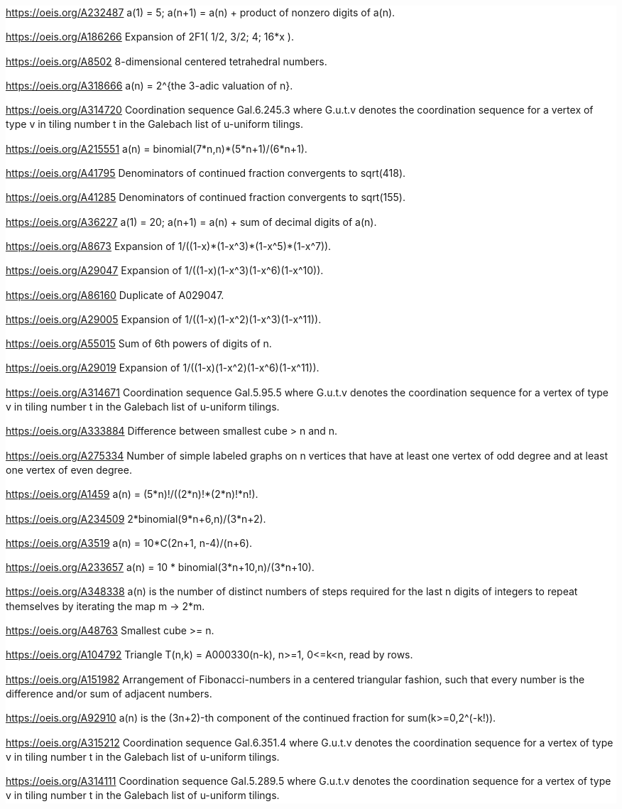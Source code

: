 https://oeis.org/A232487 a(1) = 5; a(n+1) = a(n) + product of nonzero digits of a(n).

https://oeis.org/A186266 Expansion of 2F1( 1/2, 3/2; 4; 16\*x ).

https://oeis.org/A8502 8-dimensional centered tetrahedral numbers.

https://oeis.org/A318666 a(n) = 2^{the 3-adic valuation of n}.

https://oeis.org/A314720 Coordination sequence Gal.6.245.3 where G.u.t.v denotes the coordination sequence for a vertex of type v in tiling number t in the Galebach list of u-uniform tilings.

https://oeis.org/A215551 a(n) = binomial(7\*n,n)\*(5\*n+1)/(6\*n+1).

https://oeis.org/A41795 Denominators of continued fraction convergents to sqrt(418).

https://oeis.org/A41285 Denominators of continued fraction convergents to sqrt(155).

https://oeis.org/A36227 a(1) = 20; a(n+1) = a(n) + sum of decimal digits of a(n).

https://oeis.org/A8673 Expansion of 1/((1-x)\*(1-x^3)\*(1-x^5)\*(1-x^7)).

https://oeis.org/A29047 Expansion of 1/((1-x)(1-x^3)(1-x^6)(1-x^10)).

https://oeis.org/A86160 Duplicate of A029047.

https://oeis.org/A29005 Expansion of 1/((1-x)(1-x^2)(1-x^3)(1-x^11)).

https://oeis.org/A55015 Sum of 6th powers of digits of n.

https://oeis.org/A29019 Expansion of 1/((1-x)(1-x^2)(1-x^6)(1-x^11)).

https://oeis.org/A314671 Coordination sequence Gal.5.95.5 where G.u.t.v denotes the coordination sequence for a vertex of type v in tiling number t in the Galebach list of u-uniform tilings.

https://oeis.org/A333884 Difference between smallest cube > n and n.

https://oeis.org/A275334 Number of simple labeled graphs on n vertices that have at least one vertex of odd degree and at least one vertex of even degree.

https://oeis.org/A1459 a(n) = (5\*n)!/((2\*n)!\*(2\*n)!\*n!).

https://oeis.org/A234509 2\*binomial(9\*n+6,n)/(3\*n+2).

https://oeis.org/A3519 a(n) = 10\*C(2n+1, n-4)/(n+6).

https://oeis.org/A233657 a(n) = 10 \* binomial(3\*n+10,n)/(3\*n+10).

https://oeis.org/A348338 a(n) is the number of distinct numbers of steps required for the last n digits of integers to repeat themselves by iterating the map m -> 2\*m.

https://oeis.org/A48763 Smallest cube >= n.

https://oeis.org/A104792 Triangle T(n,k) = A000330(n-k), n>=1, 0<=k<n, read by rows.

https://oeis.org/A151982 Arrangement of Fibonacci-numbers in a centered triangular fashion, such that every number is the difference and/or sum of adjacent numbers.

https://oeis.org/A92910 a(n) is the (3n+2)-th component of the continued fraction for sum(k>=0,2^(-k!)).

https://oeis.org/A315212 Coordination sequence Gal.6.351.4 where G.u.t.v denotes the coordination sequence for a vertex of type v in tiling number t in the Galebach list of u-uniform tilings.

https://oeis.org/A314111 Coordination sequence Gal.5.289.5 where G.u.t.v denotes the coordination sequence for a vertex of type v in tiling number t in the Galebach list of u-uniform tilings.
